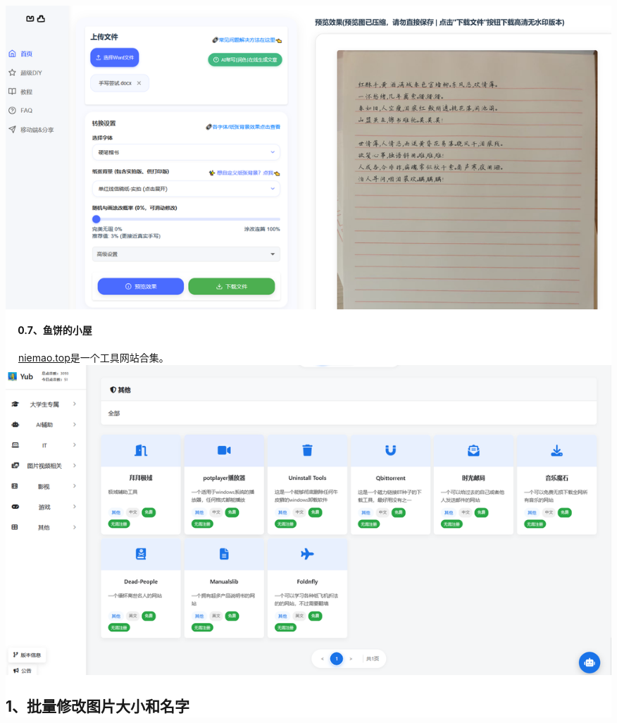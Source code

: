 <img src='/images/skills/Useful Tools/1、实用工具/0.6、手写转换.png' width="1000" style="display: block; margin: 0 auto;">

#### &emsp; 0.7、鱼饼的小屋 <br> 
&emsp; [niemao.top](http://yubing.store/)是一个工具网站合集。
<img src='/images/skills/Useful Tools/1、实用工具/0.7、鱼饼的小屋.png' width="1000" style="display: block; margin: 0 auto;">

## 1、批量修改图片大小和名字
